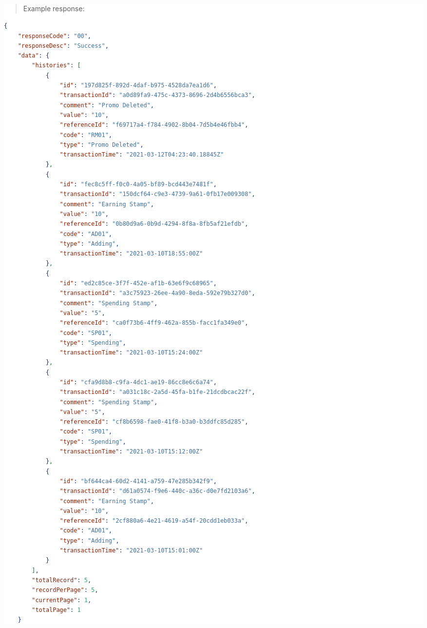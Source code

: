> Example response:

```json
{
    "responseCode": "00",
    "responseDesc": "Success",
    "data": {
        "histories": [
            {
                "id": "197d825f-892d-4daf-b975-4528da7ea1d6",
                "transactionId": "a0d89fa9-475c-4373-8696-2d4b6556bca3",
                "comment": "Promo Deleted",
                "value": "10",
                "referenceId": "f69717a4-f784-4902-8b04-7d5b4e46fbb4",
                "code": "RM01",
                "type": "Promo Deleted",
                "transactionTime": "2021-03-12T04:23:40.18845Z"
            },
            {
                "id": "fec8c5ff-f0c0-4a05-bf89-bcd443e7481f",
                "transactionId": "150dcf64-c9e3-4739-9a61-0fb17e009308",
                "comment": "Earning Stamp",
                "value": "10",
                "referenceId": "0b80d9a6-0b9d-4294-8f8a-8fb5af21efdb",
                "code": "AD01",
                "type": "Adding",
                "transactionTime": "2021-03-10T18:55:00Z"
            },
            {
                "id": "ed2c85ce-3f7f-452e-af1b-63e6f9c68965",
                "transactionId": "a3c75923-26ee-4a90-8eda-592e79b327d0",
                "comment": "Spending Stamp",
                "value": "5",
                "referenceId": "ca0f73b6-4ff9-462a-855b-facc1fa349e0",
                "code": "SP01",
                "type": "Spending",
                "transactionTime": "2021-03-10T15:24:00Z"
            },
            {
                "id": "cfa9d8b8-c9fa-4dc1-ae19-86cc8e6c6a74",
                "transactionId": "a031c18c-2a5d-45fa-b1fe-21dcdbcac22f",
                "comment": "Spending Stamp",
                "value": "5",
                "referenceId": "cf8b6598-fae0-41f8-b3a0-b3ddfc85d285",
                "code": "SP01",
                "type": "Spending",
                "transactionTime": "2021-03-10T15:12:00Z"
            },
            {
                "id": "bf644ca4-60d2-4141-a759-47e285b342f9",
                "transactionId": "d61a0574-f9e6-440c-a36c-d0e7fd2103a6",
                "comment": "Earning Stamp",
                "value": "10",
                "referenceId": "2cf880a6-4e21-4619-a54f-20cdd1eb033a",
                "code": "AD01",
                "type": "Adding",
                "transactionTime": "2021-03-10T15:01:00Z"
            }
        ],
        "totalRecord": 5,
        "recordPerPage": 5,
        "currentPage": 1,
        "totalPage": 1
    }
```